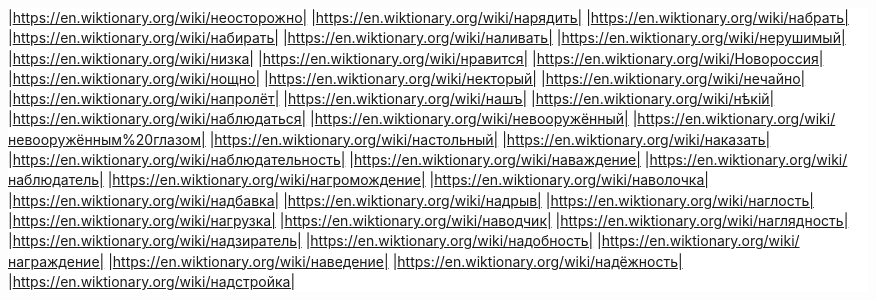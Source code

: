 |https://en.wiktionary.org/wiki/неосторожно|
|https://en.wiktionary.org/wiki/нарядить|
|https://en.wiktionary.org/wiki/набрать|
|https://en.wiktionary.org/wiki/набирать|
|https://en.wiktionary.org/wiki/наливать|
|https://en.wiktionary.org/wiki/нерушимый|
|https://en.wiktionary.org/wiki/низка|
|https://en.wiktionary.org/wiki/нравится|
|https://en.wiktionary.org/wiki/Новороссия|
|https://en.wiktionary.org/wiki/нощно|
|https://en.wiktionary.org/wiki/некторый|
|https://en.wiktionary.org/wiki/нечайно|
|https://en.wiktionary.org/wiki/напролёт|
|https://en.wiktionary.org/wiki/нашъ|
|https://en.wiktionary.org/wiki/нѣкій|
|https://en.wiktionary.org/wiki/наблюдаться|
|https://en.wiktionary.org/wiki/невооружённый|
|https://en.wiktionary.org/wiki/невооружённым%20глазом|
|https://en.wiktionary.org/wiki/настольный|
|https://en.wiktionary.org/wiki/наказать|
|https://en.wiktionary.org/wiki/наблюдательность|
|https://en.wiktionary.org/wiki/наваждение|
|https://en.wiktionary.org/wiki/наблюдатель|
|https://en.wiktionary.org/wiki/нагромождение|
|https://en.wiktionary.org/wiki/наволочка|
|https://en.wiktionary.org/wiki/надбавка|
|https://en.wiktionary.org/wiki/надрыв|
|https://en.wiktionary.org/wiki/наглость|
|https://en.wiktionary.org/wiki/нагрузка|
|https://en.wiktionary.org/wiki/наводчик|
|https://en.wiktionary.org/wiki/наглядность|
|https://en.wiktionary.org/wiki/надзиратель|
|https://en.wiktionary.org/wiki/надобность|
|https://en.wiktionary.org/wiki/награждение|
|https://en.wiktionary.org/wiki/наведение|
|https://en.wiktionary.org/wiki/надёжность|
|https://en.wiktionary.org/wiki/надстройка|